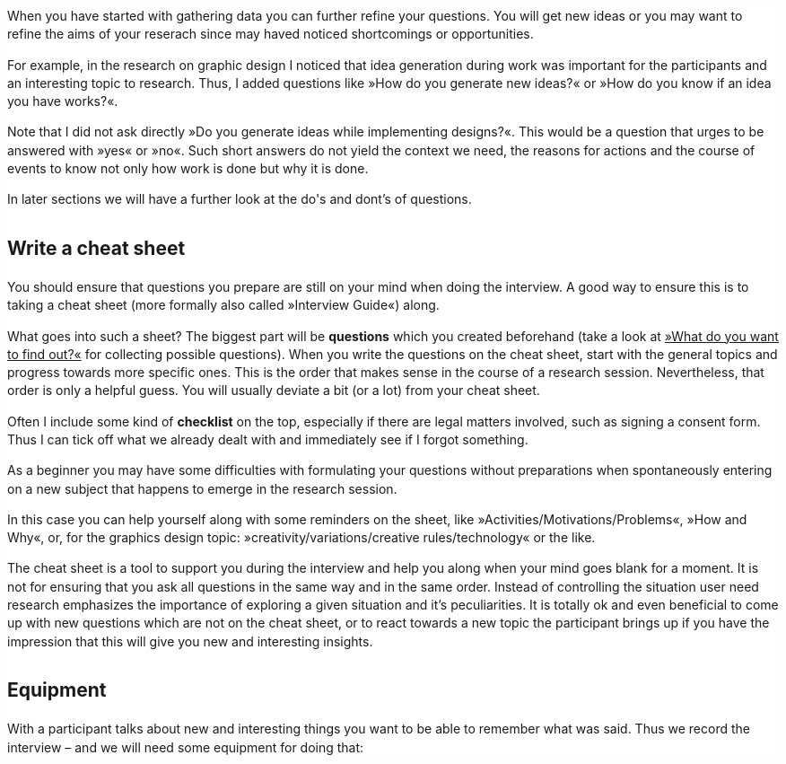 When you have started with gathering data you can further refine your questions.
You will get new ideas or you may want to refine the aims of your reserach since may haved noticed shortcomings or opportunities.

For example, in the research on graphic design I noticed that idea generation during work was important for the participants and an interesting topic to research.
Thus, I added questions like »How do you generate new ideas?« or »How do you know if an idea you have works?«.

Note that I did not ask directly »Do you generate ideas while implementing designs?«.
This would be a question that  urges to be answered with »yes« or »no«.
Such short answers do not yield the context we need, the reasons for actions and the course of events to know not only how work is done but why it is done.

In later sections we will have a further look at the do's and dont’s of questions.

## Write a cheat sheet  

You should ensure that questions you prepare are still on your mind when
doing the interview. A good way to ensure this is to taking a cheat sheet (more formally also called »Interview Guide«) along.

What goes into such a sheet? The biggest part will be **questions** which you
created beforehand (take a look at [»What do you want to find out?«](#questiontopics)  for 
collecting possible questions). When you write the questions on the cheat sheet, 
start with the general topics and progress towards more specific ones.
This is the order that makes sense in the course of a research session. 
Nevertheless, that order is only a helpful guess. You will usually deviate a bit (or a lot) from your cheat
sheet.

Often I include some kind of **checklist** on the top, especially if
there are legal matters involved, such as signing a consent form. Thus I
can tick off what we already dealt with and immediately see if I forgot something.

As a beginner you may have some difficulties with formulating your
questions without preparations when spontaneously entering on a new subject that
happens to emerge in the research session. 

In this case you can help yourself along with some reminders on the sheet, like
»Activities/Motivations/Problems«, »How and Why«, or, for the graphics design topic:
»creativity/variations/creative rules/technology« or the like.

The cheat sheet is a tool to support you during the interview and help you along when your 
mind goes blank for a moment. It is not for ensuring that you ask all questions in the same 
way and in the same order.  Instead of controlling the situation user need research emphasizes 
the importance of exploring a given situation and it’s peculiarities. It is totally ok and even 
beneficial to come up with new questions which are not on the cheat sheet, or to react towards 
a new topic the participant brings up if you have the impression that this will give you new 
and interesting insights. 


## Equipment  

With a participant talks about new and interesting things you want to
be able to remember what was said. Thus we record the interview – and we
will need some equipment for doing that:
